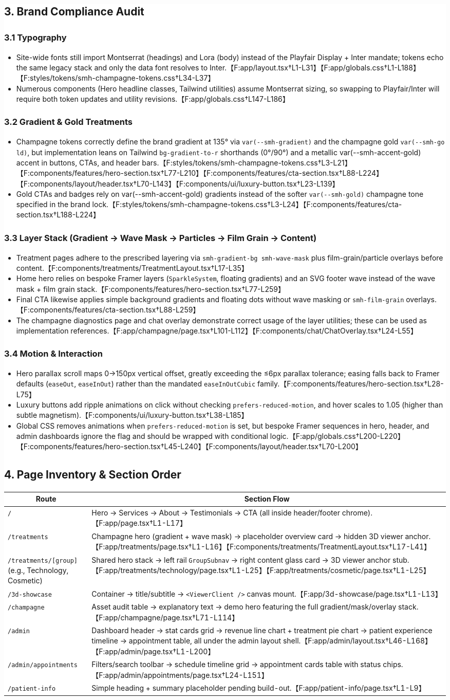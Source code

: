 ## 3. Brand Compliance Audit
### 3.1 Typography
- Site-wide fonts still import Montserrat (headings) and Lora (body) instead of the Playfair Display + Inter mandate; tokens echo the same legacy stack and only the data font resolves to Inter.【F:app/layout.tsx†L1-L31】【F:app/globals.css†L1-L188】【F:styles/tokens/smh-champagne-tokens.css†L34-L37】
- Numerous components (Hero headline classes, Tailwind utilities) assume Montserrat sizing, so swapping to Playfair/Inter will require both token updates and utility revisions.【F:app/globals.css†L147-L186】

### 3.2 Gradient & Gold Treatments
- Champagne tokens correctly define the brand gradient at 135° via `var(--smh-gradient)` and the champagne gold `var(--smh-gold)`, but implementation leans on Tailwind `bg-gradient-to-r` shorthands (0°/90°) and a metallic var(--smh-accent-gold) accent in buttons, CTAs, and header bars.【F:styles/tokens/smh-champagne-tokens.css†L3-L21】【F:components/features/hero-section.tsx†L77-L210】【F:components/features/cta-section.tsx†L88-L224】【F:components/layout/header.tsx†L70-L143】【F:components/ui/luxury-button.tsx†L23-L139】
- Gold CTAs and badges rely on var(--smh-accent-gold) gradients instead of the softer `var(--smh-gold)` champagne tone specified in the brand lock.【F:styles/tokens/smh-champagne-tokens.css†L3-L24】【F:components/features/cta-section.tsx†L188-L224】

### 3.3 Layer Stack (Gradient → Wave Mask → Particles → Film Grain → Content)
- Treatment pages adhere to the prescribed layering via `smh-gradient-bg smh-wave-mask` plus film-grain/particle overlays before content.【F:components/treatments/TreatmentLayout.tsx†L17-L35】
- Home hero relies on bespoke Framer layers (`SparkleSystem`, floating gradients) and an SVG footer wave instead of the wave mask + film grain stack.【F:components/features/hero-section.tsx†L77-L259】
- Final CTA likewise applies simple background gradients and floating dots without wave masking or `smh-film-grain` overlays.【F:components/features/cta-section.tsx†L88-L259】
- The champagne diagnostics page and chat overlay demonstrate correct usage of the layer utilities; these can be used as implementation references.【F:app/champagne/page.tsx†L101-L112】【F:components/chat/ChatOverlay.tsx†L24-L55】

### 3.4 Motion & Interaction
- Hero parallax scroll maps 0→150px vertical offset, greatly exceeding the ≤6px parallax tolerance; easing falls back to Framer defaults (`easeOut`, `easeInOut`) rather than the mandated `easeInOutCubic` family.【F:components/features/hero-section.tsx†L28-L75】
- Luxury buttons add ripple animations on click without checking `prefers-reduced-motion`, and hover scales to 1.05 (higher than subtle magnetism).【F:components/ui/luxury-button.tsx†L38-L185】
- Global CSS removes animations when `prefers-reduced-motion` is set, but bespoke Framer sequences in hero, header, and admin dashboards ignore the flag and should be wrapped with conditional logic.【F:app/globals.css†L200-L220】【F:components/features/hero-section.tsx†L45-L240】【F:components/layout/header.tsx†L70-L200】

## 4. Page Inventory & Section Order
| Route | Section Flow |
| --- | --- |
| `/` | Hero → Services → About → Testimonials → CTA (all inside header/footer chrome).【F:app/page.tsx†L1-L17】 |
| `/treatments` | Champagne hero (gradient + wave mask) → placeholder overview card → hidden 3D viewer anchor.【F:app/treatments/page.tsx†L1-L16】【F:components/treatments/TreatmentLayout.tsx†L17-L41】 |
| `/treatments/[group]` (e.g., Technology, Cosmetic) | Shared hero stack → left rail `GroupSubnav` → right content glass card → 3D viewer anchor stub.【F:app/treatments/technology/page.tsx†L1-L25】【F:app/treatments/cosmetic/page.tsx†L1-L25】 |
| `/3d-showcase` | Container → title/subtitle → `<ViewerClient />` canvas mount.【F:app/3d-showcase/page.tsx†L1-L13】 |
| `/champagne` | Asset audit table → explanatory text → demo hero featuring the full gradient/mask/overlay stack.【F:app/champagne/page.tsx†L71-L114】 |
| `/admin` | Dashboard header → stat cards grid → revenue line chart + treatment pie chart → patient experience timeline → appointment table, all under the admin layout shell.【F:app/admin/layout.tsx†L46-L168】【F:app/admin/page.tsx†L1-L200】 |
| `/admin/appointments` | Filters/search toolbar → schedule timeline grid → appointment cards table with status chips.【F:app/admin/appointments/page.tsx†L24-L151】 |
| `/patient-info` | Simple heading + summary placeholder pending build-out.【F:app/patient-info/page.tsx†L1-L9】 |
